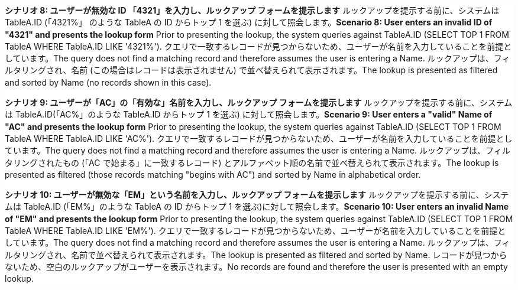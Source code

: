<span data-ttu-id="49552-249">**シナリオ 8: ユーザーが無効な ID 「4321」を入力し、ルックアップ フォームを提示します** ルックアップを提示する前に、システムは TableA.ID (「4321%」 のような TableA の ID からトップ 1 を選ぶ) に対して照会します。</span><span class="sxs-lookup"><span data-stu-id="49552-249">**Scenario 8: User enters an invalid ID of "4321" and presents the lookup form** Prior to presenting the lookup, the system queries against TableA.ID (SELECT TOP 1 FROM TableA WHERE TableA.ID LIKE '4321%').</span></span> <span data-ttu-id="49552-250">クエリで一致するレコードが見つからないため、ユーザーが名前を入力していることを前提としています。</span><span class="sxs-lookup"><span data-stu-id="49552-250">The query does not find a matching record and therefore assumes the user is entering a Name.</span></span> <span data-ttu-id="49552-251">ルックアップは、フィルタリングされ、名前 (この場合はレコードは表示されません) で並べ替えられて表示されます。</span><span class="sxs-lookup"><span data-stu-id="49552-251">The lookup is presented as filtered and sorted by Name (no records shown in this case).</span></span> 

<span data-ttu-id="49552-252">**シナリオ 9: ユーザーが「AC」の「有効な」名前を入力し、ルックアップ フォームを提示します** ルックアップを提示する前に、システムは TableA.ID(「AC%」のような TableA.ID からトップ 1 を選ぶ) に対して照会します。</span><span class="sxs-lookup"><span data-stu-id="49552-252">**Scenario 9: User enters a "valid" Name of "AC" and presents the lookup form** Prior to presenting the lookup, the system queries against TableA.ID (SELECT TOP 1 FROM TableA WHERE TableA.ID LIKE 'AC%').</span></span> <span data-ttu-id="49552-253">クエリで一致するレコードが見つからないため、ユーザーが名前を入力していることを前提としています。</span><span class="sxs-lookup"><span data-stu-id="49552-253">The query does not find a matching record and therefore assumes the user is entering a Name.</span></span> <span data-ttu-id="49552-254">ルックアップは、フィルタリングされたもの (「AC で始まる」に一致するレコード) とアルファベット順の名前で並べ替えられて表示されます。</span><span class="sxs-lookup"><span data-stu-id="49552-254">The lookup is presented as filtered (those records matching "begins with AC") and sorted by Name in alphabetical order.</span></span> 

<span data-ttu-id="49552-255">**シナリオ 10: ユーザーが無効な「EM」という名前を入力し、ルックアップ フォームを提示します** ルックアップを提示する前に、システムは TableA.ID (「EM%」のような TableA の ID からトップ 1 を選ぶ)に対して照会します。</span><span class="sxs-lookup"><span data-stu-id="49552-255">**Scenario 10: User enters an invalid Name of "EM" and presents the lookup form** Prior to presenting the lookup, the system queries against TableA.ID (SELECT TOP 1 FROM TableA WHERE TableA.ID LIKE 'EM%').</span></span> <span data-ttu-id="49552-256">クエリで一致するレコードが見つからないため、ユーザーが名前を入力していることを前提としています。</span><span class="sxs-lookup"><span data-stu-id="49552-256">The query does not find a matching record and therefore assumes the user is entering a Name.</span></span> <span data-ttu-id="49552-257">ルックアップは、フィルタリングされ、名前で並べ替えられて表示されます。</span><span class="sxs-lookup"><span data-stu-id="49552-257">The lookup is presented as filtered and sorted by Name.</span></span> <span data-ttu-id="49552-258">レコードが見つからないため、空白のルックアップがユーザーを表示されます。</span><span class="sxs-lookup"><span data-stu-id="49552-258">No records are found and therefore the user is presented with an empty lookup.</span></span>



